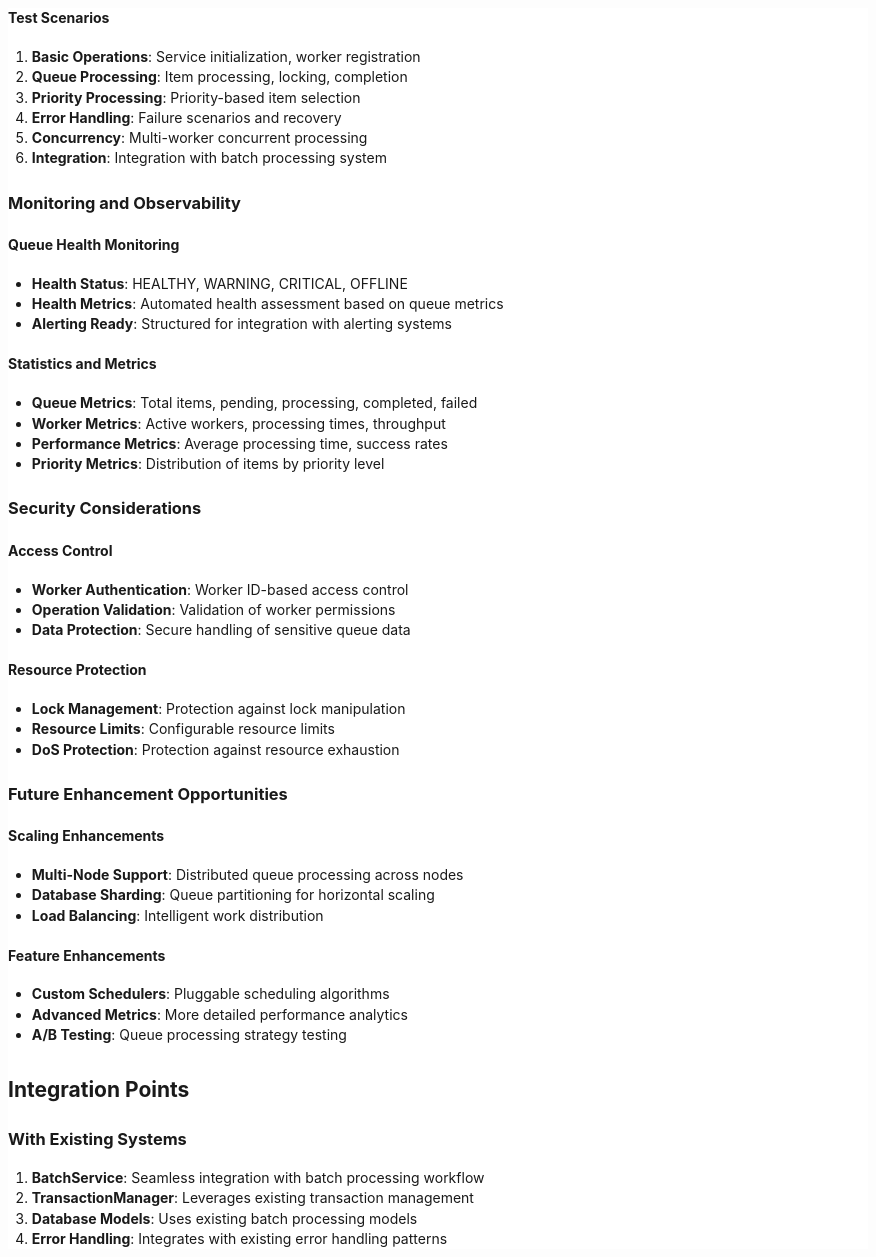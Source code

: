 #### Test Scenarios
1. **Basic Operations**: Service initialization, worker registration
2. **Queue Processing**: Item processing, locking, completion
3. **Priority Processing**: Priority-based item selection
4. **Error Handling**: Failure scenarios and recovery
5. **Concurrency**: Multi-worker concurrent processing
6. **Integration**: Integration with batch processing system

### Monitoring and Observability

#### Queue Health Monitoring
- **Health Status**: HEALTHY, WARNING, CRITICAL, OFFLINE
- **Health Metrics**: Automated health assessment based on queue metrics
- **Alerting Ready**: Structured for integration with alerting systems

#### Statistics and Metrics
- **Queue Metrics**: Total items, pending, processing, completed, failed
- **Worker Metrics**: Active workers, processing times, throughput
- **Performance Metrics**: Average processing time, success rates
- **Priority Metrics**: Distribution of items by priority level

### Security Considerations

#### Access Control
- **Worker Authentication**: Worker ID-based access control
- **Operation Validation**: Validation of worker permissions
- **Data Protection**: Secure handling of sensitive queue data

#### Resource Protection
- **Lock Management**: Protection against lock manipulation
- **Resource Limits**: Configurable resource limits
- **DoS Protection**: Protection against resource exhaustion

### Future Enhancement Opportunities

#### Scaling Enhancements
- **Multi-Node Support**: Distributed queue processing across nodes
- **Database Sharding**: Queue partitioning for horizontal scaling
- **Load Balancing**: Intelligent work distribution

#### Feature Enhancements
- **Custom Schedulers**: Pluggable scheduling algorithms
- **Advanced Metrics**: More detailed performance analytics
- **A/B Testing**: Queue processing strategy testing

## Integration Points

### With Existing Systems
1. **BatchService**: Seamless integration with batch processing workflow
2. **TransactionManager**: Leverages existing transaction management
3. **Database Models**: Uses existing batch processing models
4. **Error Handling**: Integrates with existing error handling patterns
